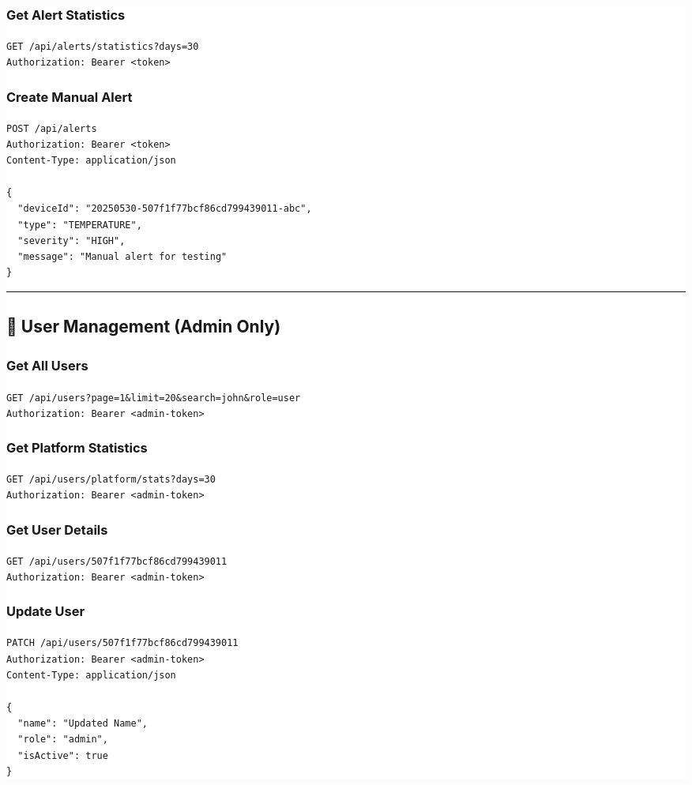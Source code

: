 ### Get Alert Statistics
```http
GET /api/alerts/statistics?days=30
Authorization: Bearer <token>
```

### Create Manual Alert
```http
POST /api/alerts
Authorization: Bearer <token>
Content-Type: application/json

{
  "deviceId": "20250530-507f1f77bcf86cd799439011-abc",
  "type": "TEMPERATURE",
  "severity": "HIGH",
  "message": "Manual alert for testing"
}
```

---

## 👥 User Management (Admin Only)

### Get All Users
```http
GET /api/users?page=1&limit=20&search=john&role=user
Authorization: Bearer <admin-token>
```

### Get Platform Statistics
```http
GET /api/users/platform/stats?days=30
Authorization: Bearer <admin-token>
```

### Get User Details
```http
GET /api/users/507f1f77bcf86cd799439011
Authorization: Bearer <admin-token>
```

### Update User
```http
PATCH /api/users/507f1f77bcf86cd799439011
Authorization: Bearer <admin-token>
Content-Type: application/json

{
  "name": "Updated Name",
  "role": "admin",
  "isActive": true
}
```
